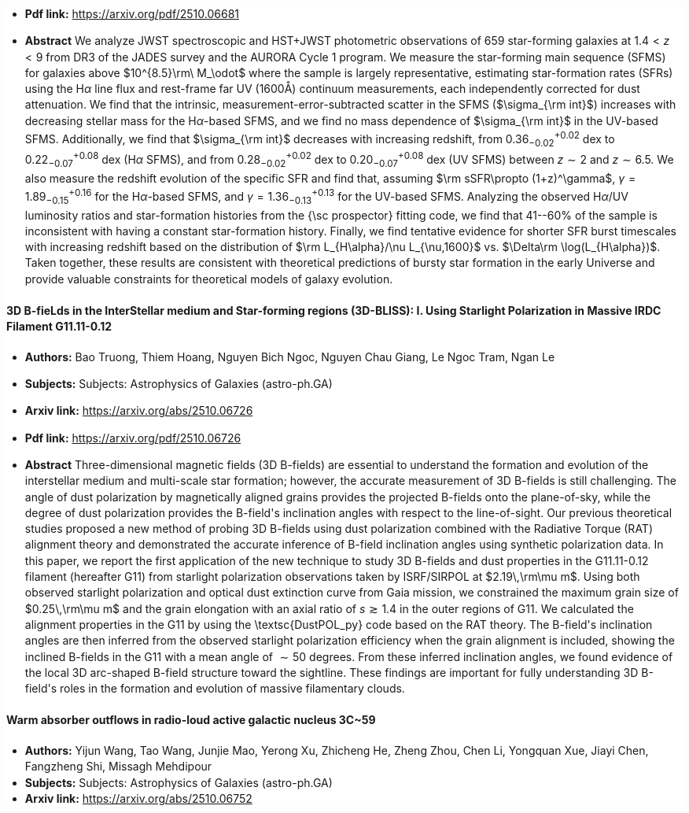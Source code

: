  - **Pdf link:** https://arxiv.org/pdf/2510.06681

 - **Abstract**
 We analyze JWST spectroscopic and HST+JWST photometric observations of 659 star-forming galaxies at $1.4 < z < 9$ from DR3 of the JADES survey and the AURORA Cycle 1 program. We measure the star-forming main sequence (SFMS) for galaxies above $10^{8.5}\rm\ M_\odot$ where the sample is largely representative, estimating star-formation rates (SFRs) using the H$\alpha$ line flux and rest-frame far UV (1600Å) continuum measurements, each independently corrected for dust attenuation. We find that the intrinsic, measurement-error-subtracted scatter in the SFMS ($\sigma_{\rm int}$) increases with decreasing stellar mass for the H$\alpha$-based SFMS, and we find no mass dependence of $\sigma_{\rm int}$ in the UV-based SFMS. Additionally, we find that $\sigma_{\rm int}$ decreases with increasing redshift, from $0.36^{+0.02}_{-0.02}$ dex to $0.22^{+0.08}_{-0.07}$ dex (H$\alpha$ SFMS), and from $0.28^{+0.02}_{-0.02}$ dex to $0.20^{+0.08}_{-0.07}$ dex (UV SFMS) between $z\sim2$ and $z\sim 6.5$. We also measure the redshift evolution of the specific SFR and find that, assuming $\rm sSFR\propto (1+z)^\gamma$, $\gamma=1.89^{+0.16}_{-0.15}$ for the H$\alpha$-based SFMS, and $\gamma=1.36^{+0.13}_{-0.13}$ for the UV-based SFMS. Analyzing the observed H$\alpha$/UV luminosity ratios and star-formation histories from the {\sc prospector} fitting code, we find that 41--60\% of the sample is inconsistent with having a constant star-formation history. Finally, we find tentative evidence for shorter SFR burst timescales with increasing redshift based on the distribution of $\rm L_{H\alpha}/\nu L_{\nu,1600}$ vs. $\Delta\rm \log(L_{H\alpha})$. Taken together, these results are consistent with theoretical predictions of bursty star formation in the early Universe and provide valuable constraints for theoretical models of galaxy evolution.
#### 3D B-fieLds in the InterStellar medium and Star-forming regions (3D-BLISS): I. Using Starlight Polarization in Massive IRDC Filament G11.11-0.12
 - **Authors:** Bao Truong, Thiem Hoang, Nguyen Bich Ngoc, Nguyen Chau Giang, Le Ngoc Tram, Ngan Le
 - **Subjects:** Subjects:
Astrophysics of Galaxies (astro-ph.GA)
 - **Arxiv link:** https://arxiv.org/abs/2510.06726

 - **Pdf link:** https://arxiv.org/pdf/2510.06726

 - **Abstract**
 Three-dimensional magnetic fields (3D B-fields) are essential to understand the formation and evolution of the interstellar medium and multi-scale star formation; however, the accurate measurement of 3D B-fields is still challenging. The angle of dust polarization by magnetically aligned grains provides the projected B-fields onto the plane-of-sky, while the degree of dust polarization provides the B-field's inclination angles with respect to the line-of-sight. Our previous theoretical studies proposed a new method of probing 3D B-fields using dust polarization combined with the Radiative Torque (RAT) alignment theory and demonstrated the accurate inference of B-field inclination angles using synthetic polarization data. In this paper, we report the first application of the new technique to study 3D B-fields and dust properties in the G11.11-0.12 filament (hereafter G11) from starlight polarization observations taken by ISRF/SIRPOL at $2.19\,\rm\mu m$. Using both observed starlight polarization and optical dust extinction curve from Gaia mission, we constrained the maximum grain size of $0.25\,\rm\mu m$ and the grain elongation with an axial ratio of $s\gtrsim 1.4$ in the outer regions of G11. We calculated the alignment properties in the G11 by using the \textsc{DustPOL\_py} code based on the RAT theory. The B-field's inclination angles are then inferred from the observed starlight polarization efficiency when the grain alignment is included, showing the inclined B-fields in the G11 with a mean angle of $\sim 50$ degrees. From these inferred inclination angles, we found evidence of the local 3D arc-shaped B-field structure toward the sightline. These findings are important for fully understanding 3D B-field's roles in the formation and evolution of massive filamentary clouds.
#### Warm absorber outflows in radio-loud active galactic nucleus 3C~59
 - **Authors:** Yijun Wang, Tao Wang, Junjie Mao, Yerong Xu, Zhicheng He, Zheng Zhou, Chen Li, Yongquan Xue, Jiayi Chen, Fangzheng Shi, Missagh Mehdipour
 - **Subjects:** Subjects:
Astrophysics of Galaxies (astro-ph.GA)
 - **Arxiv link:** https://arxiv.org/abs/2510.06752
